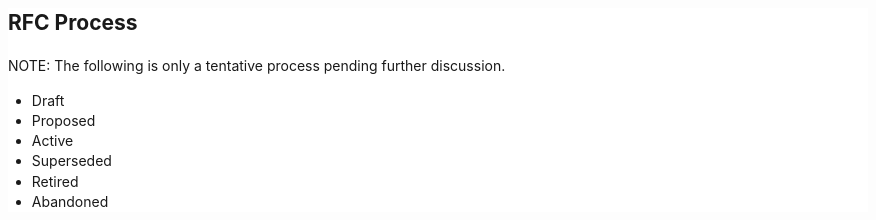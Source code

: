 
## RFC Process

NOTE: The following is only a tentative process pending further discussion.

-   Draft
-   Proposed
-   Active
-   Superseded
-   Retired
-   Abandoned
